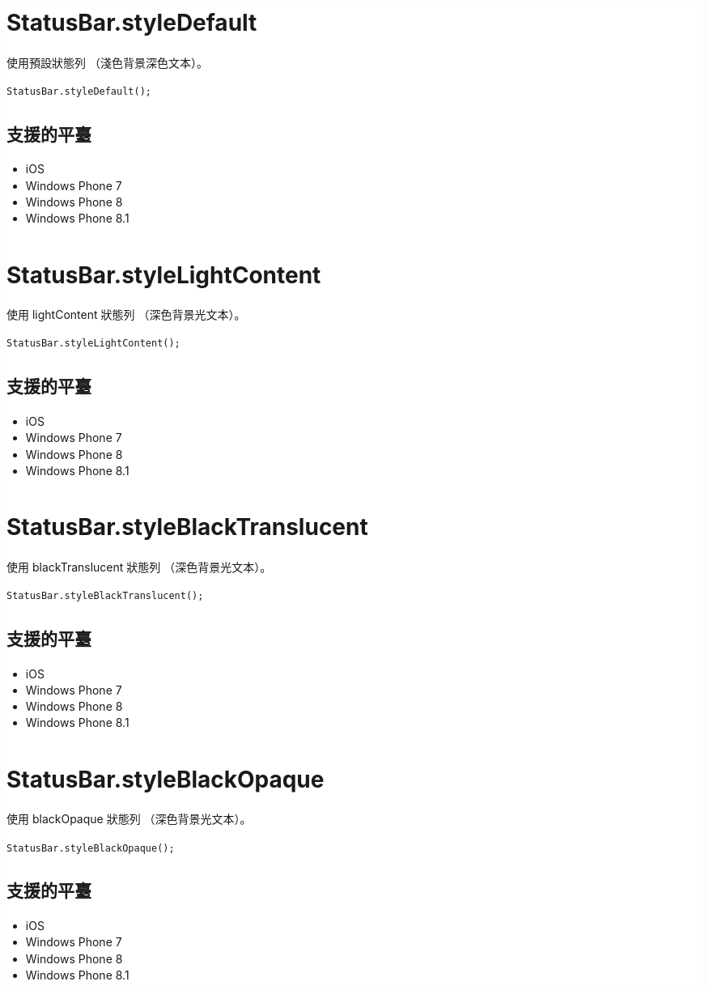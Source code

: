 # StatusBar.styleDefault

使用預設狀態列 （淺色背景深色文本）。

    StatusBar.styleDefault();

## 支援的平臺

* iOS
* Windows Phone 7
* Windows Phone 8
* Windows Phone 8.1

# StatusBar.styleLightContent

使用 lightContent 狀態列 （深色背景光文本）。

    StatusBar.styleLightContent();

## 支援的平臺

* iOS
* Windows Phone 7
* Windows Phone 8
* Windows Phone 8.1

# StatusBar.styleBlackTranslucent

使用 blackTranslucent 狀態列 （深色背景光文本）。

    StatusBar.styleBlackTranslucent();

## 支援的平臺

* iOS
* Windows Phone 7
* Windows Phone 8
* Windows Phone 8.1

# StatusBar.styleBlackOpaque

使用 blackOpaque 狀態列 （深色背景光文本）。

    StatusBar.styleBlackOpaque();

## 支援的平臺

* iOS
* Windows Phone 7
* Windows Phone 8
* Windows Phone 8.1

